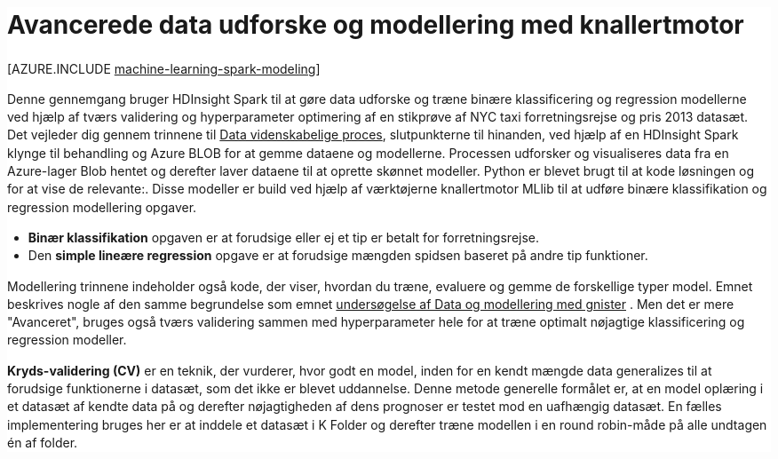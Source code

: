 <properties
    pageTitle="Avanceret undersøgelse af data og modellering med knallertmotor | Microsoft Azure"
    description="Brug HDInsight Spark til at gøre data udforske og træne binære klassificering og regression modellerne ved hjælp af tværs validering og hyperparameter optimering."
    services="machine-learning"
    documentationCenter=""
    authors="bradsev"
    manager="jhubbard"
    editor="cgronlun"  />

<tags
    ms.service="machine-learning"
    ms.workload="data-services"
    ms.tgt_pltfrm="na"
    ms.devlang="na"
    ms.topic="article"
    ms.date="10/07/2016"
    ms.author="deguhath;bradsev;gokuma" />

# <a name="advanced-data-exploration-and-modeling-with-spark"></a>Avancerede data udforske og modellering med knallertmotor 

[AZURE.INCLUDE [machine-learning-spark-modeling](../../includes/machine-learning-spark-modeling.md)]

Denne gennemgang bruger HDInsight Spark til at gøre data udforske og træne binære klassificering og regression modellerne ved hjælp af tværs validering og hyperparameter optimering af en stikprøve af NYC taxi forretningsrejse og pris 2013 datasæt. Det vejleder dig gennem trinnene til [Data videnskabelige proces](http://aka.ms/datascienceprocess), slutpunkterne til hinanden, ved hjælp af en HDInsight Spark klynge til behandling og Azure BLOB for at gemme dataene og modellerne. Processen udforsker og visualiseres data fra en Azure-lager Blob hentet og derefter laver dataene til at oprette skønnet modeller. Python er blevet brugt til at kode løsningen og for at vise de relevante:. Disse modeller er build ved hjælp af værktøjerne knallertmotor MLlib til at udføre binære klassifikation og regression modellering opgaver. 

- **Binær klassifikation** opgaven er at forudsige eller ej et tip er betalt for forretningsrejse. 
- Den **simple lineære regression** opgave er at forudsige mængden spidsen baseret på andre tip funktioner. 

Modellering trinnene indeholder også kode, der viser, hvordan du træne, evaluere og gemme de forskellige typer model. Emnet beskrives nogle af den samme begrundelse som emnet [undersøgelse af Data og modellering med gnister](machine-learning-data-science-spark-data-exploration-modeling.md) . Men det er mere "Avanceret", bruges også tværs validering sammen med hyperparameter hele for at træne optimalt nøjagtige klassificering og regression modeller. 

**Kryds-validering (CV)** er en teknik, der vurderer, hvor godt en model, inden for en kendt mængde data generalizes til at forudsige funktionerne i datasæt, som det ikke er blevet uddannelse. Denne metode generelle formålet er, at en model oplæring i et datasæt af kendte data på og derefter nøjagtigheden af dens prognoser er testet mod en uafhængig datasæt. En fælles implementering bruges her er at inddele et datasæt i K Folder og derefter træne modellen i en round robin-måde på alle undtagen én af folder. 
